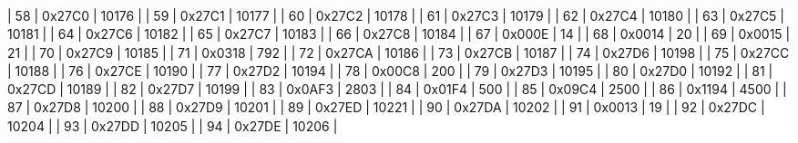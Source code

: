 |      58 | 0x27C0      |       10176 |
|      59 | 0x27C1      |       10177 |
|      60 | 0x27C2      |       10178 |
|      61 | 0x27C3      |       10179 |
|      62 | 0x27C4      |       10180 |
|      63 | 0x27C5      |       10181 |
|      64 | 0x27C6      |       10182 |
|      65 | 0x27C7      |       10183 |
|      66 | 0x27C8      |       10184 |
|      67 | 0x000E      |          14 |
|      68 | 0x0014      |          20 |
|      69 | 0x0015      |          21 |
|      70 | 0x27C9      |       10185 |
|      71 | 0x0318      |         792 |
|      72 | 0x27CA      |       10186 |
|      73 | 0x27CB      |       10187 |
|      74 | 0x27D6      |       10198 |
|      75 | 0x27CC      |       10188 |
|      76 | 0x27CE      |       10190 |
|      77 | 0x27D2      |       10194 |
|      78 | 0x00C8      |         200 |
|      79 | 0x27D3      |       10195 |
|      80 | 0x27D0      |       10192 |
|      81 | 0x27CD      |       10189 |
|      82 | 0x27D7      |       10199 |
|      83 | 0x0AF3      |        2803 |
|      84 | 0x01F4      |         500 |
|      85 | 0x09C4      |        2500 |
|      86 | 0x1194      |        4500 |
|      87 | 0x27D8      |       10200 |
|      88 | 0x27D9      |       10201 |
|      89 | 0x27ED      |       10221 |
|      90 | 0x27DA      |       10202 |
|      91 | 0x0013      |          19 |
|      92 | 0x27DC      |       10204 |
|      93 | 0x27DD      |       10205 |
|      94 | 0x27DE      |       10206 |